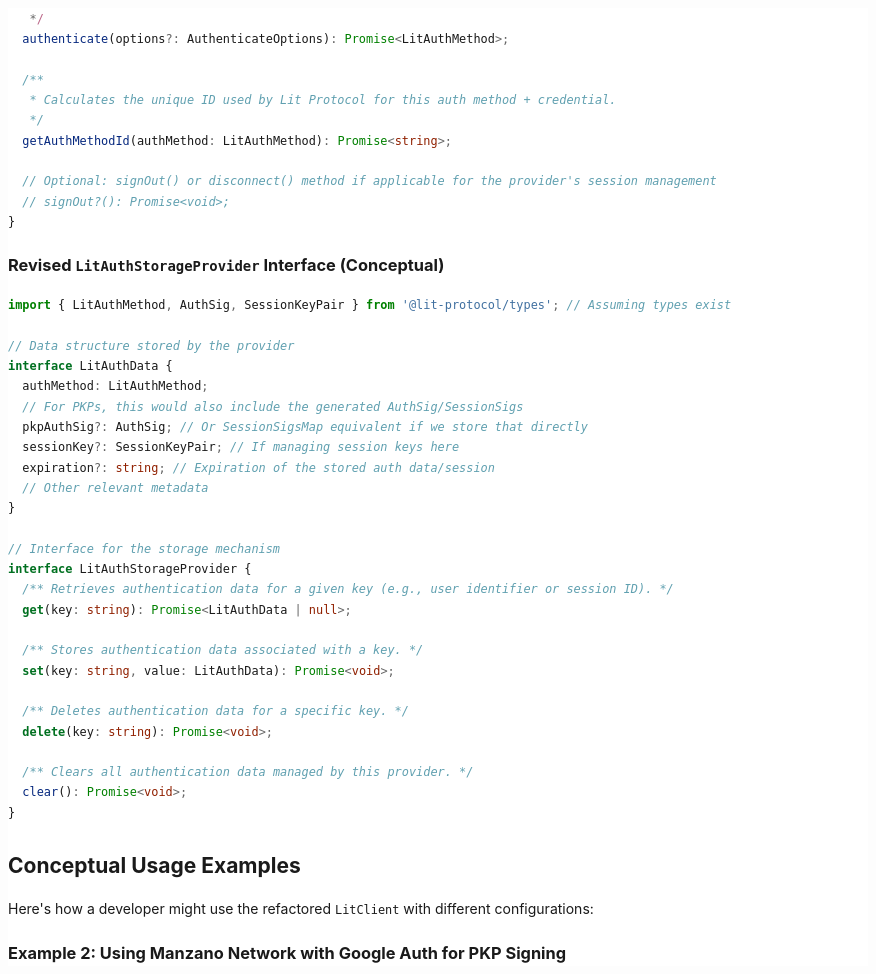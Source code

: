 ```typescript
   */
  authenticate(options?: AuthenticateOptions): Promise<LitAuthMethod>;

  /**
   * Calculates the unique ID used by Lit Protocol for this auth method + credential.
   */
  getAuthMethodId(authMethod: LitAuthMethod): Promise<string>;

  // Optional: signOut() or disconnect() method if applicable for the provider's session management
  // signOut?(): Promise<void>;
}
```

### Revised `LitAuthStorageProvider` Interface (Conceptual)
```typescript
import { LitAuthMethod, AuthSig, SessionKeyPair } from '@lit-protocol/types'; // Assuming types exist

// Data structure stored by the provider
interface LitAuthData {
  authMethod: LitAuthMethod;
  // For PKPs, this would also include the generated AuthSig/SessionSigs
  pkpAuthSig?: AuthSig; // Or SessionSigsMap equivalent if we store that directly
  sessionKey?: SessionKeyPair; // If managing session keys here
  expiration?: string; // Expiration of the stored auth data/session
  // Other relevant metadata
}

// Interface for the storage mechanism
interface LitAuthStorageProvider {
  /** Retrieves authentication data for a given key (e.g., user identifier or session ID). */
  get(key: string): Promise<LitAuthData | null>;

  /** Stores authentication data associated with a key. */
  set(key: string, value: LitAuthData): Promise<void>;

  /** Deletes authentication data for a specific key. */
  delete(key: string): Promise<void>;

  /** Clears all authentication data managed by this provider. */
  clear(): Promise<void>;
}
```

## Conceptual Usage Examples

Here's how a developer might use the refactored `LitClient` with different configurations:


### Example 2: Using Manzano Network with Google Auth for PKP Signing
